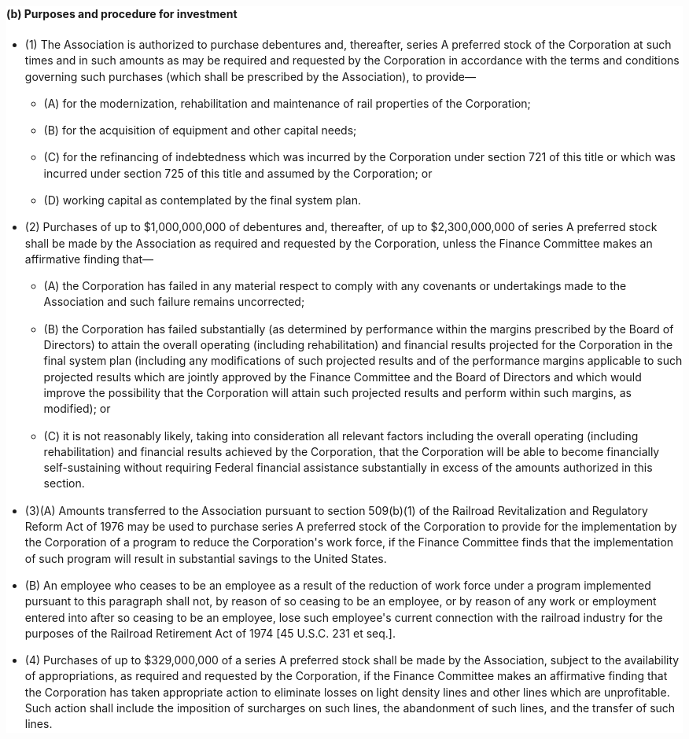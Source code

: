 #### (b) Purposes and procedure for investment
* (1) The Association is authorized to purchase debentures and, thereafter, series A preferred stock of the Corporation at such times and in such amounts as may be required and requested by the Corporation in accordance with the terms and conditions governing such purchases (which shall be prescribed by the Association), to provide—

  * (A) for the modernization, rehabilitation and maintenance of rail properties of the Corporation;

  * (B) for the acquisition of equipment and other capital needs;

  * (C) for the refinancing of indebtedness which was incurred by the Corporation under section 721 of this title or which was incurred under section 725 of this title and assumed by the Corporation; or

  * (D) working capital as contemplated by the final system plan.


* (2) Purchases of up to $1,000,000,000 of debentures and, thereafter, of up to $2,300,000,000 of series A preferred stock shall be made by the Association as required and requested by the Corporation, unless the Finance Committee makes an affirmative finding that—

  * (A) the Corporation has failed in any material respect to comply with any covenants or undertakings made to the Association and such failure remains uncorrected;

  * (B) the Corporation has failed substantially (as determined by performance within the margins prescribed by the Board of Directors) to attain the overall operating (including rehabilitation) and financial results projected for the Corporation in the final system plan (including any modifications of such projected results and of the performance margins applicable to such projected results which are jointly approved by the Finance Committee and the Board of Directors and which would improve the possibility that the Corporation will attain such projected results and perform within such margins, as modified); or

  * (C) it is not reasonably likely, taking into consideration all relevant factors including the overall operating (including rehabilitation) and financial results achieved by the Corporation, that the Corporation will be able to become financially self-sustaining without requiring Federal financial assistance substantially in excess of the amounts authorized in this section.


* (3)(A) Amounts transferred to the Association pursuant to section 509(b)(1) of the Railroad Revitalization and Regulatory Reform Act of 1976 may be used to purchase series A preferred stock of the Corporation to provide for the implementation by the Corporation of a program to reduce the Corporation's work force, if the Finance Committee finds that the implementation of such program will result in substantial savings to the United States.

* (B) An employee who ceases to be an employee as a result of the reduction of work force under a program implemented pursuant to this paragraph shall not, by reason of so ceasing to be an employee, or by reason of any work or employment entered into after so ceasing to be an employee, lose such employee's current connection with the railroad industry for the purposes of the Railroad Retirement Act of 1974 [45 U.S.C. 231 et seq.].

* (4) Purchases of up to $329,000,000 of a series A preferred stock shall be made by the Association, subject to the availability of appropriations, as required and requested by the Corporation, if the Finance Committee makes an affirmative finding that the Corporation has taken appropriate action to eliminate losses on light density lines and other lines which are unprofitable. Such action shall include the imposition of surcharges on such lines, the abandonment of such lines, and the transfer of such lines.
